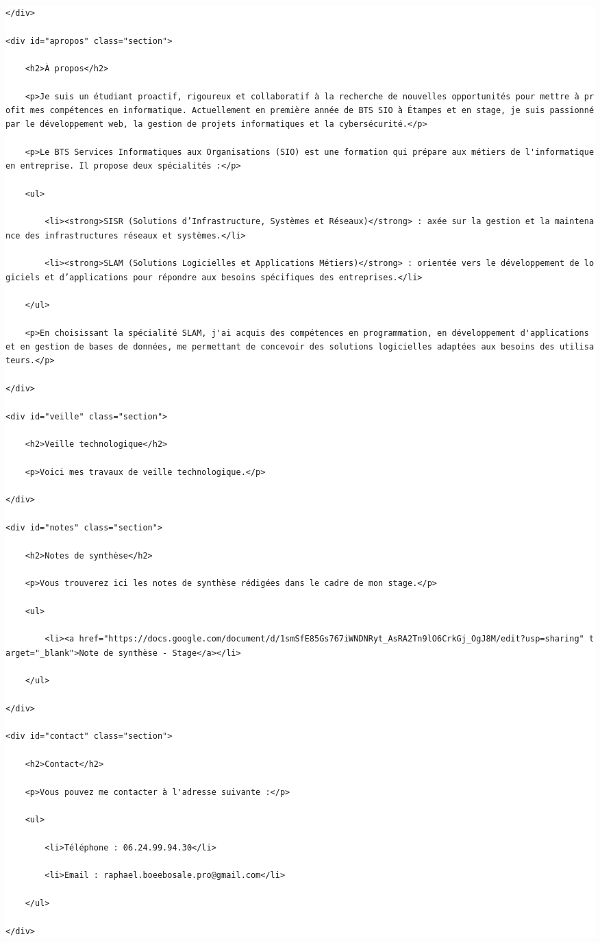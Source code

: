     </div>

    <div id="apropos" class="section">

        <h2>À propos</h2>

        <p>Je suis un étudiant proactif, rigoureux et collaboratif à la recherche de nouvelles opportunités pour mettre à profit mes compétences en informatique. Actuellement en première année de BTS SIO à Étampes et en stage, je suis passionné par le développement web, la gestion de projets informatiques et la cybersécurité.</p>

        <p>Le BTS Services Informatiques aux Organisations (SIO) est une formation qui prépare aux métiers de l'informatique en entreprise. Il propose deux spécialités :</p>

        <ul>

            <li><strong>SISR (Solutions d’Infrastructure, Systèmes et Réseaux)</strong> : axée sur la gestion et la maintenance des infrastructures réseaux et systèmes.</li>

            <li><strong>SLAM (Solutions Logicielles et Applications Métiers)</strong> : orientée vers le développement de logiciels et d’applications pour répondre aux besoins spécifiques des entreprises.</li>

        </ul>

        <p>En choisissant la spécialité SLAM, j'ai acquis des compétences en programmation, en développement d'applications et en gestion de bases de données, me permettant de concevoir des solutions logicielles adaptées aux besoins des utilisateurs.</p>

    </div>

    <div id="veille" class="section">

        <h2>Veille technologique</h2>

        <p>Voici mes travaux de veille technologique.</p>

    </div>

    <div id="notes" class="section">

        <h2>Notes de synthèse</h2>

        <p>Vous trouverez ici les notes de synthèse rédigées dans le cadre de mon stage.</p>

        <ul>

            <li><a href="https://docs.google.com/document/d/1smSfE85Gs767iWNDNRyt_AsRA2Tn9lO6CrkGj_OgJ8M/edit?usp=sharing" target="_blank">Note de synthèse - Stage</a></li>

        </ul>

    </div>

    <div id="contact" class="section">

        <h2>Contact</h2>

        <p>Vous pouvez me contacter à l'adresse suivante :</p>

        <ul>

            <li>Téléphone : 06.24.99.94.30</li>

            <li>Email : raphael.boeebosale.pro@gmail.com</li>

        </ul>

    </div>

</div>



</body>

</html>
 
